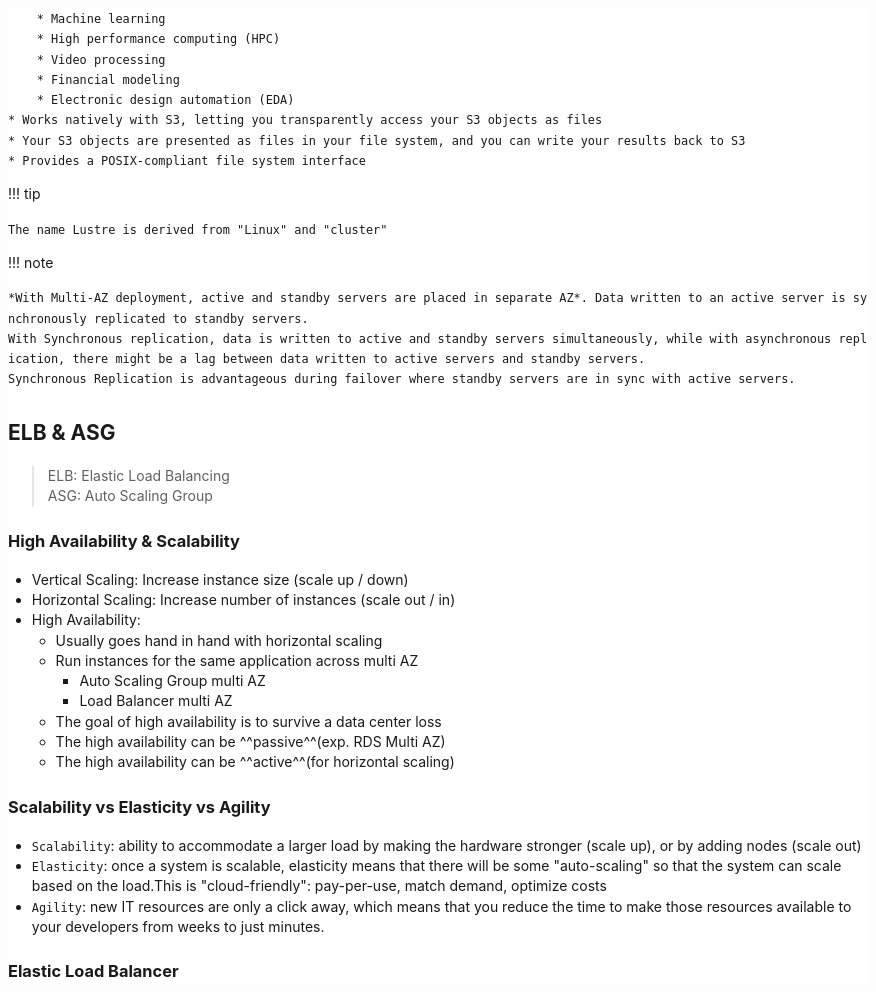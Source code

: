        * Machine learning
        * High performance computing (HPC)
        * Video processing
        * Financial modeling
        * Electronic design automation (EDA)
    * Works natively with S3, letting you transparently access your S3 objects as files
    * Your S3 objects are presented as files in your file system, and you can write your results back to S3
    * Provides a POSIX-compliant file system interface

!!! tip

    The name Lustre is derived from "Linux" and "cluster"

!!! note

    *With Multi-AZ deployment, active and standby servers are placed in separate AZ*. Data written to an active server is synchronously replicated to standby servers.  
    With Synchronous replication, data is written to active and standby servers simultaneously, while with asynchronous replication, there might be a lag between data written to active servers and standby servers.  
    Synchronous Replication is advantageous during failover where standby servers are in sync with active servers.

## ELB & ASG

> ELB: Elastic Load Balancing  
> ASG: Auto Scaling Group

### High Availability & Scalability

* Vertical Scaling: Increase instance size (scale up / down)
* Horizontal Scaling: Increase number of instances (scale out / in)
* High Availability:
    * Usually goes hand in hand with horizontal scaling
    * Run instances for the same application across multi AZ
        * Auto Scaling Group multi AZ
        * Load Balancer multi AZ
    * The goal of high availability is to survive a data center loss
    * The high availability can be ^^passive^^(exp. RDS Multi AZ)
    * The high availability can be ^^active^^(for horizontal scaling)

### Scalability vs Elasticity vs Agility

* `Scalability`: ability to accommodate a larger load by making the hardware stronger (scale up), or by adding nodes (scale out)
* `Elasticity`: once a system is scalable, elasticity means that there will be some "auto-scaling" so that the system can scale based on the load.This is "cloud-friendly": pay-per-use, match demand, optimize costs
* `Agility`: new IT resources are only a click away, which means that you reduce the time to make those resources available to your developers from weeks to just minutes.

### Elastic Load Balancer
